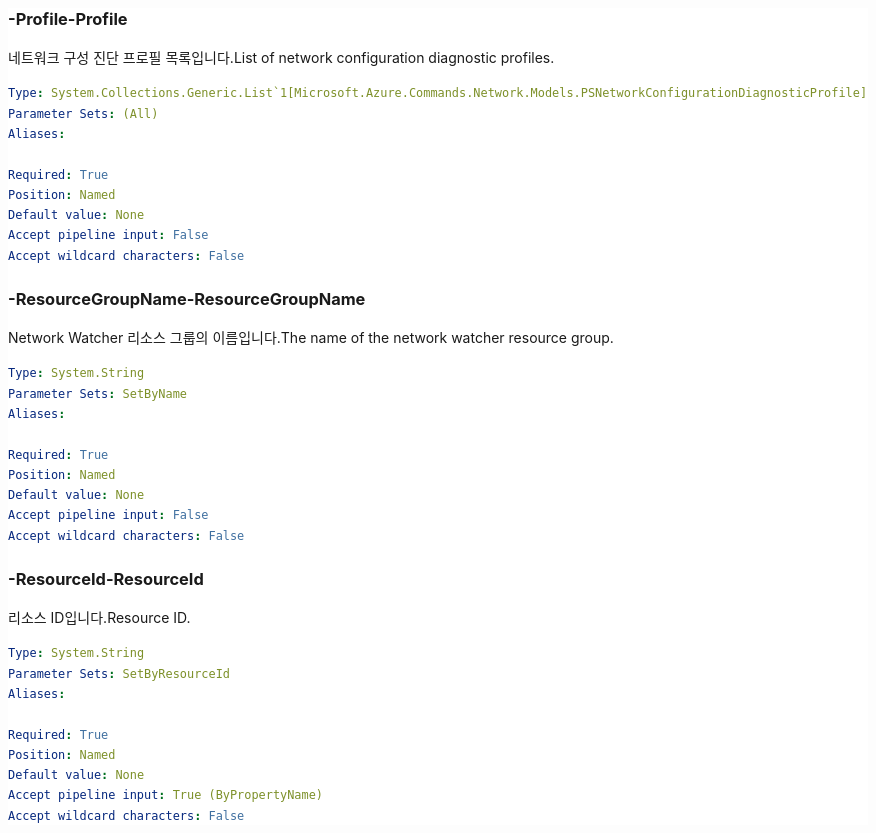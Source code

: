 ### <span data-ttu-id="1263a-124">-Profile</span><span class="sxs-lookup"><span data-stu-id="1263a-124">-Profile</span></span>
<span data-ttu-id="1263a-125">네트워크 구성 진단 프로필 목록입니다.</span><span class="sxs-lookup"><span data-stu-id="1263a-125">List of network configuration diagnostic profiles.</span></span>

```yaml
Type: System.Collections.Generic.List`1[Microsoft.Azure.Commands.Network.Models.PSNetworkConfigurationDiagnosticProfile]
Parameter Sets: (All)
Aliases:

Required: True
Position: Named
Default value: None
Accept pipeline input: False
Accept wildcard characters: False
```

### <span data-ttu-id="1263a-126">-ResourceGroupName</span><span class="sxs-lookup"><span data-stu-id="1263a-126">-ResourceGroupName</span></span>
<span data-ttu-id="1263a-127">Network Watcher 리소스 그룹의 이름입니다.</span><span class="sxs-lookup"><span data-stu-id="1263a-127">The name of the network watcher resource group.</span></span>

```yaml
Type: System.String
Parameter Sets: SetByName
Aliases:

Required: True
Position: Named
Default value: None
Accept pipeline input: False
Accept wildcard characters: False
```

### <span data-ttu-id="1263a-128">-ResourceId</span><span class="sxs-lookup"><span data-stu-id="1263a-128">-ResourceId</span></span>
<span data-ttu-id="1263a-129">리소스 ID입니다.</span><span class="sxs-lookup"><span data-stu-id="1263a-129">Resource ID.</span></span>

```yaml
Type: System.String
Parameter Sets: SetByResourceId
Aliases:

Required: True
Position: Named
Default value: None
Accept pipeline input: True (ByPropertyName)
Accept wildcard characters: False
```
